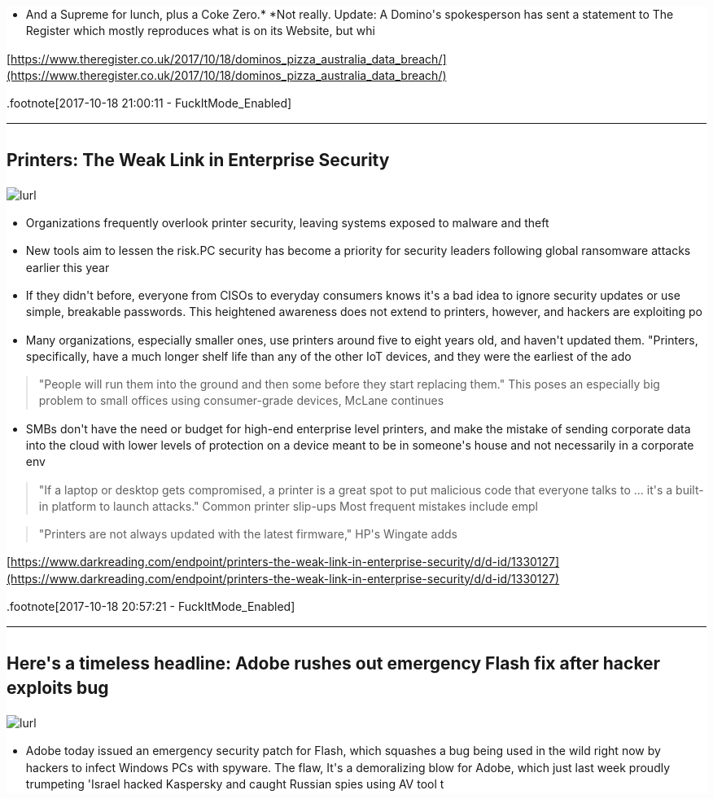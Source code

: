- And a Supreme for lunch, plus a Coke Zero.*   *Not really.  Update: A Domino's spokesperson has sent a statement to The Register which mostly reproduces what is on its Website, but whi

[https://www.theregister.co.uk/2017/10/18/dominos_pizza_australia_data_breach/](https://www.theregister.co.uk/2017/10/18/dominos_pizza_australia_data_breach/)

.footnote[2017-10-18 21:00:11 - FuckItMode_Enabled]

---

## Printers: The Weak Link in Enterprise Security

![lurl](https://media3.giphy.com/media/l2JhwdnrGvfnoXrzi/giphy.gif?fingerprint=e1bb72ff59fccf0f41664e3367e059dd)

- Organizations frequently overlook printer security, leaving systems exposed to malware and theft

- New tools aim to lessen the risk.PC security has become a priority for security leaders following global ransomware attacks earlier this year

- If they didn't before, everyone from CISOs to everyday consumers knows it's a bad idea to ignore security updates or use simple, breakable passwords. This heightened awareness does not extend to printers, however, and hackers are exploiting po

- Many organizations, especially smaller ones, use printers around five to eight years old, and haven't updated them. "Printers, specifically, have a much longer shelf life than any of the other IoT devices, and they were the earliest of the ado

> "People will run them into the ground and then some before they start replacing them." This poses an especially big problem to small offices using consumer-grade devices, McLane continues

- SMBs don't have the need or budget for high-end enterprise level printers, and make the mistake of sending corporate data into the cloud with lower levels of protection on a device meant to be in someone's house and not necessarily in a corporate env

> "If a laptop or desktop gets compromised, a printer is a great spot to put malicious code that everyone talks to ... it's a built-in platform to launch attacks." Common printer slip-ups Most frequent mistakes include empl

> "Printers are not always updated with the latest firmware," HP's Wingate adds

[https://www.darkreading.com/endpoint/printers-the-weak-link-in-enterprise-security/d/d-id/1330127](https://www.darkreading.com/endpoint/printers-the-weak-link-in-enterprise-security/d/d-id/1330127)

.footnote[2017-10-18 20:57:21 - FuckItMode_Enabled]

---

## Here's a timeless headline: Adobe rushes out emergency Flash fix after hacker exploits bug

![lurl](https://media2.giphy.com/media/hfkIIZM4AsBW0/giphy.gif?fingerprint=e1bb72ff59fccf106134372e559e9b52)

-  Adobe today issued an emergency security patch for Flash, which squashes a bug being used in the wild right now by hackers to infect Windows PCs with spyware. The flaw,  It's a demoralizing blow for Adobe, which just last week proudly trumpeting  'Israel hacked Kaspersky and caught Russian spies using AV tool t
